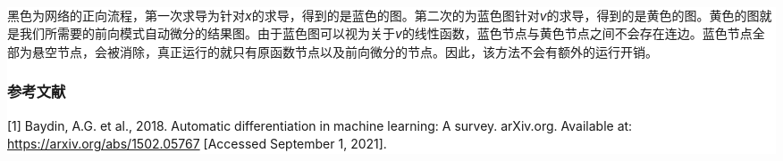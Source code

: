 黑色为网络的正向流程，第一次求导为针对$x$的求导，得到的是蓝色的图。第二次的为蓝色图针对$v$的求导，得到的是黄色的图。黄色的图就是我们所需要的前向模式自动微分的结果图。由于蓝色图可以视为关于$v$的线性函数，蓝色节点与黄色节点之间不会存在连边。蓝色节点全部为悬空节点，会被消除，真正运行的就只有原函数节点以及前向微分的节点。因此，该方法不会有额外的运行开销。

### 参考文献

[1] Baydin, A.G. et al., 2018. Automatic differentiation in machine learning: A survey. arXiv.org. Available at: <https://arxiv.org/abs/1502.05767> [Accessed September 1, 2021].
